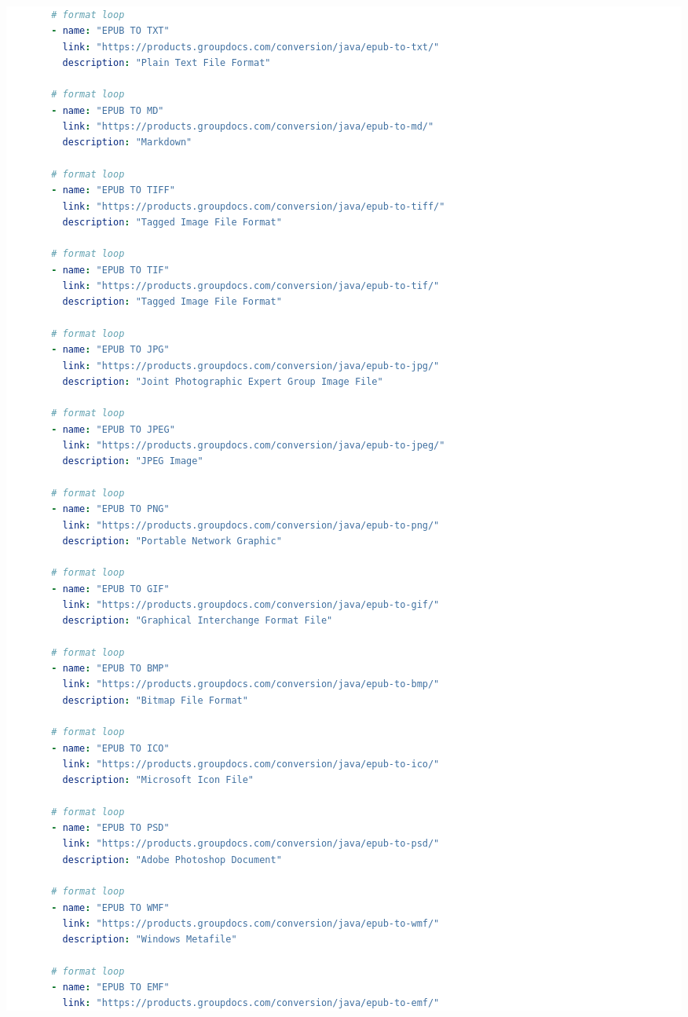 ```yaml
        # format loop
        - name: "EPUB TO TXT"
          link: "https://products.groupdocs.com/conversion/java/epub-to-txt/"
          description: "Plain Text File Format"

        # format loop
        - name: "EPUB TO MD"
          link: "https://products.groupdocs.com/conversion/java/epub-to-md/"
          description: "Markdown"

        # format loop
        - name: "EPUB TO TIFF"
          link: "https://products.groupdocs.com/conversion/java/epub-to-tiff/"
          description: "Tagged Image File Format"

        # format loop
        - name: "EPUB TO TIF"
          link: "https://products.groupdocs.com/conversion/java/epub-to-tif/"
          description: "Tagged Image File Format"

        # format loop
        - name: "EPUB TO JPG"
          link: "https://products.groupdocs.com/conversion/java/epub-to-jpg/"
          description: "Joint Photographic Expert Group Image File"

        # format loop
        - name: "EPUB TO JPEG"
          link: "https://products.groupdocs.com/conversion/java/epub-to-jpeg/"
          description: "JPEG Image"

        # format loop
        - name: "EPUB TO PNG"
          link: "https://products.groupdocs.com/conversion/java/epub-to-png/"
          description: "Portable Network Graphic"

        # format loop
        - name: "EPUB TO GIF"
          link: "https://products.groupdocs.com/conversion/java/epub-to-gif/"
          description: "Graphical Interchange Format File"

        # format loop
        - name: "EPUB TO BMP"
          link: "https://products.groupdocs.com/conversion/java/epub-to-bmp/"
          description: "Bitmap File Format"

        # format loop
        - name: "EPUB TO ICO"
          link: "https://products.groupdocs.com/conversion/java/epub-to-ico/"
          description: "Microsoft Icon File"

        # format loop
        - name: "EPUB TO PSD"
          link: "https://products.groupdocs.com/conversion/java/epub-to-psd/"
          description: "Adobe Photoshop Document"

        # format loop
        - name: "EPUB TO WMF"
          link: "https://products.groupdocs.com/conversion/java/epub-to-wmf/"
          description: "Windows Metafile"

        # format loop
        - name: "EPUB TO EMF"
          link: "https://products.groupdocs.com/conversion/java/epub-to-emf/"
```